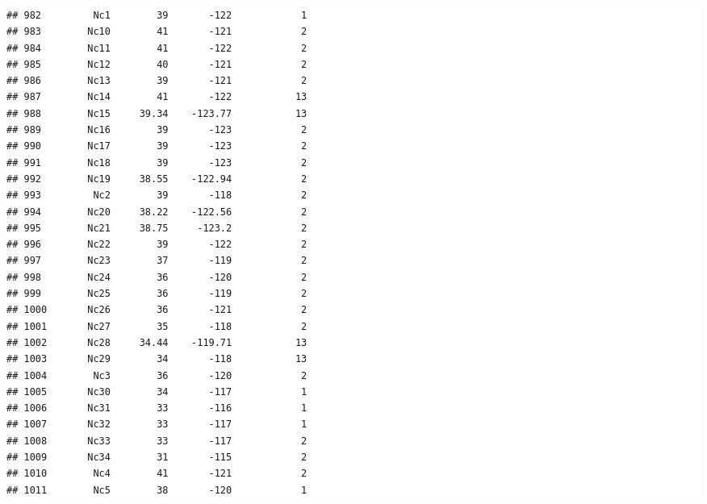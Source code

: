     ## 982         Nc1        39       -122            1
    ## 983        Nc10        41       -121            2
    ## 984        Nc11        41       -122            2
    ## 985        Nc12        40       -121            2
    ## 986        Nc13        39       -121            2
    ## 987        Nc14        41       -122           13
    ## 988        Nc15     39.34    -123.77           13
    ## 989        Nc16        39       -123            2
    ## 990        Nc17        39       -123            2
    ## 991        Nc18        39       -123            2
    ## 992        Nc19     38.55    -122.94            2
    ## 993         Nc2        39       -118            2
    ## 994        Nc20     38.22    -122.56            2
    ## 995        Nc21     38.75     -123.2            2
    ## 996        Nc22        39       -122            2
    ## 997        Nc23        37       -119            2
    ## 998        Nc24        36       -120            2
    ## 999        Nc25        36       -119            2
    ## 1000       Nc26        36       -121            2
    ## 1001       Nc27        35       -118            2
    ## 1002       Nc28     34.44    -119.71           13
    ## 1003       Nc29        34       -118           13
    ## 1004        Nc3        36       -120            2
    ## 1005       Nc30        34       -117            1
    ## 1006       Nc31        33       -116            1
    ## 1007       Nc32        33       -117            1
    ## 1008       Nc33        33       -117            2
    ## 1009       Nc34        31       -115            2
    ## 1010        Nc4        41       -121            2
    ## 1011        Nc5        38       -120            1